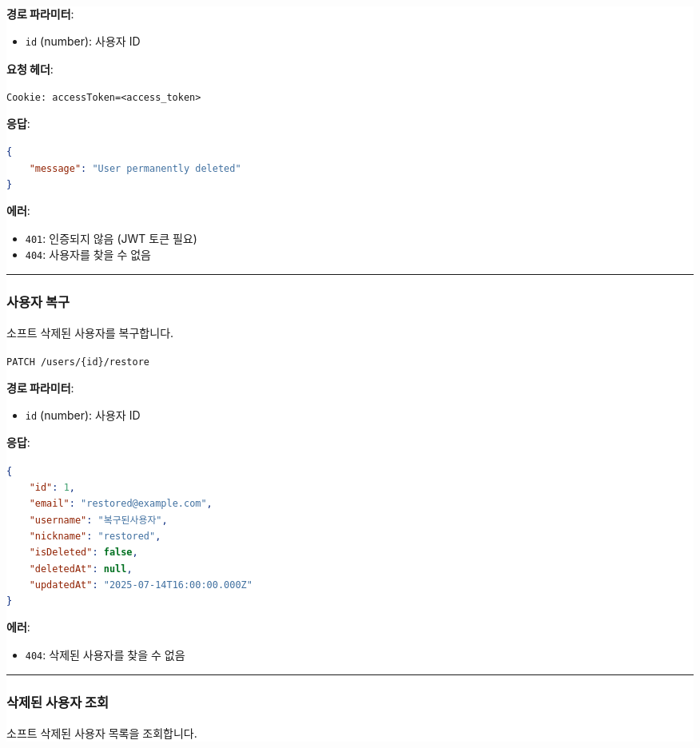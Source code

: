 **경로 파라미터**:

-   `id` (number): 사용자 ID

**요청 헤더**:

```http
Cookie: accessToken=<access_token>
```

**응답**:

```json
{
    "message": "User permanently deleted"
}
```

**에러**:

-   `401`: 인증되지 않음 (JWT 토큰 필요)
-   `404`: 사용자를 찾을 수 없음

---

### 사용자 복구

소프트 삭제된 사용자를 복구합니다.

```http
PATCH /users/{id}/restore
```

**경로 파라미터**:

-   `id` (number): 사용자 ID

**응답**:

```json
{
    "id": 1,
    "email": "restored@example.com",
    "username": "복구된사용자",
    "nickname": "restored",
    "isDeleted": false,
    "deletedAt": null,
    "updatedAt": "2025-07-14T16:00:00.000Z"
}
```

**에러**:

-   `404`: 삭제된 사용자를 찾을 수 없음

---

### 삭제된 사용자 조회

소프트 삭제된 사용자 목록을 조회합니다.
